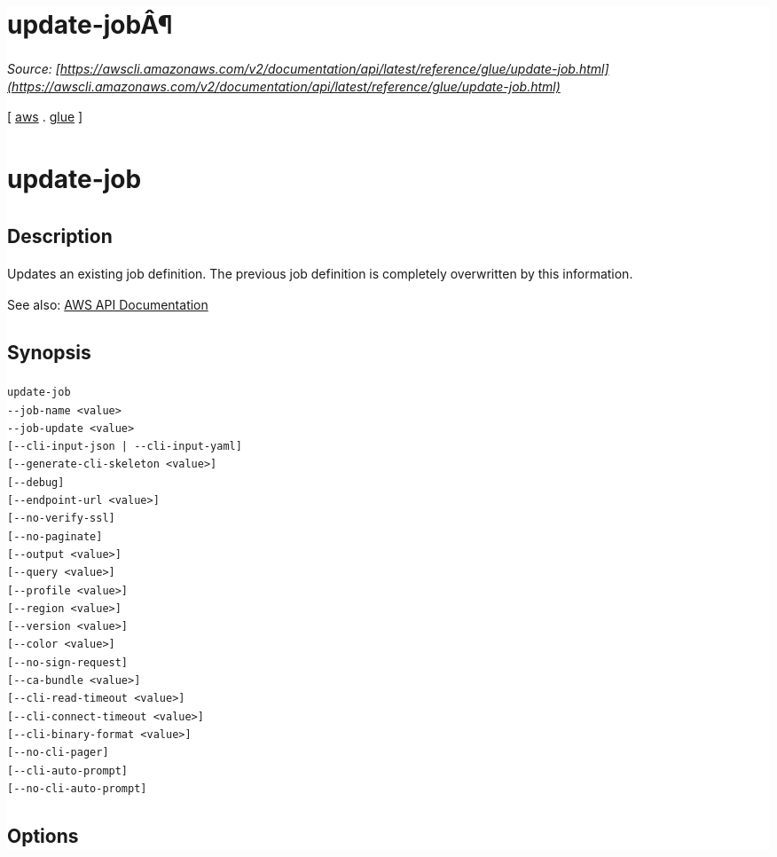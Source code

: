 # update-jobÂ¶

*Source: [https://awscli.amazonaws.com/v2/documentation/api/latest/reference/glue/update-job.html](https://awscli.amazonaws.com/v2/documentation/api/latest/reference/glue/update-job.html)*

[ [aws](https://awscli.amazonaws.com/v2/documentation/api/latest/reference/index.html#cli-aws) . [glue](https://awscli.amazonaws.com/v2/documentation/api/latest/reference/glue/index.html#cli-aws-glue) ]

# update-job

## Description

Updates an existing job definition. The previous job definition is completely overwritten by this information.

See also: [AWS API Documentation](https://docs.aws.amazon.com/goto/WebAPI/glue-2017-03-31/UpdateJob)

## Synopsis

```
update-job
--job-name <value>
--job-update <value>
[--cli-input-json | --cli-input-yaml]
[--generate-cli-skeleton <value>]
[--debug]
[--endpoint-url <value>]
[--no-verify-ssl]
[--no-paginate]
[--output <value>]
[--query <value>]
[--profile <value>]
[--region <value>]
[--version <value>]
[--color <value>]
[--no-sign-request]
[--ca-bundle <value>]
[--cli-read-timeout <value>]
[--cli-connect-timeout <value>]
[--cli-binary-format <value>]
[--no-cli-pager]
[--cli-auto-prompt]
[--no-cli-auto-prompt]
```

## Options
